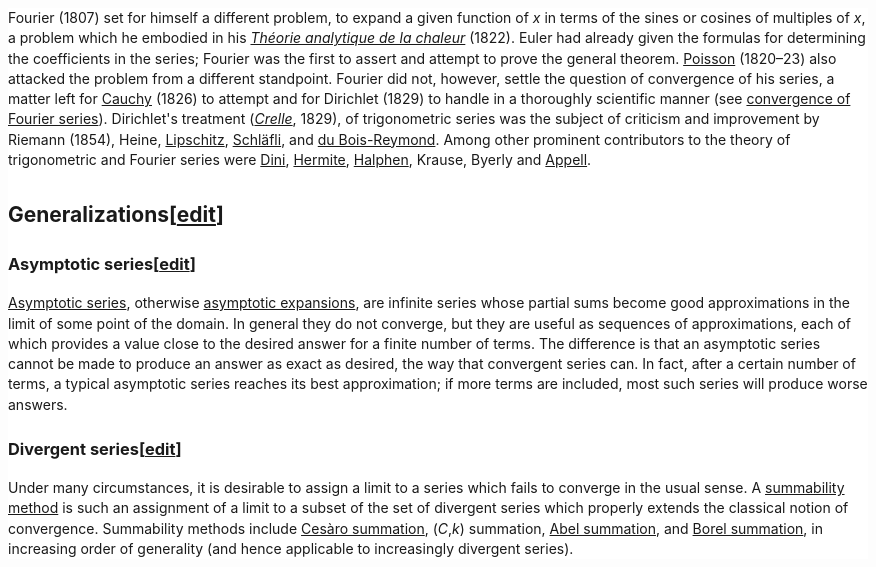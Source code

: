 Fourier (1807) set for himself a different problem, to expand a given function of _x_ in terms of the sines or cosines of multiples of _x_, a problem which he embodied in his _[Théorie analytique de la chaleur](https://en.wikipedia.org/wiki/Th%C3%A9orie_analytique_de_la_chaleur "Théorie analytique de la chaleur")_ (1822). Euler had already given the formulas for determining the coefficients in the series; Fourier was the first to assert and attempt to prove the general theorem. [Poisson](https://en.wikipedia.org/wiki/Sim%C3%A9on_Denis_Poisson "Siméon Denis Poisson") (1820–23) also attacked the problem from a different standpoint. Fourier did not, however, settle the question of convergence of his series, a matter left for [Cauchy](https://en.wikipedia.org/wiki/Augustin_Louis_Cauchy "Augustin Louis Cauchy") (1826) to attempt and for Dirichlet (1829) to handle in a thoroughly scientific manner (see [convergence of Fourier series](https://en.wikipedia.org/wiki/Convergence_of_Fourier_series "Convergence of Fourier series")). Dirichlet's treatment (_[Crelle](https://en.wikipedia.org/wiki/Journal_f%C3%BCr_die_reine_und_angewandte_Mathematik "Journal für die reine und angewandte Mathematik")_, 1829), of trigonometric series was the subject of criticism and improvement by Riemann (1854), Heine, [Lipschitz](https://en.wikipedia.org/wiki/Rudolf_Lipschitz "Rudolf Lipschitz"), [Schläfli](https://en.wikipedia.org/wiki/Ludwig_Schl%C3%A4fli "Ludwig Schläfli"), and [du Bois-Reymond](https://en.wikipedia.org/wiki/Paul_du_Bois-Reymond "Paul du Bois-Reymond"). Among other prominent contributors to the theory of trigonometric and Fourier series were [Dini](https://en.wikipedia.org/wiki/Ulisse_Dini "Ulisse Dini"), [Hermite](https://en.wikipedia.org/wiki/Charles_Hermite "Charles Hermite"), [Halphen](https://en.wikipedia.org/wiki/Georges_Henri_Halphen "Georges Henri Halphen"), Krause, Byerly and [Appell](https://en.wikipedia.org/wiki/Paul_%C3%89mile_Appell "Paul Émile Appell").

## Generalizations\[[edit](https://en.wikipedia.org/w/index.php?title=Series_(mathematics)&action=edit&section=31 "Edit section: Generalizations")\]

### Asymptotic series\[[edit](https://en.wikipedia.org/w/index.php?title=Series_(mathematics)&action=edit&section=32 "Edit section: Asymptotic series")\]

[Asymptotic series](https://en.wikipedia.org/wiki/Asymptotic_series "Asymptotic series"), otherwise [asymptotic expansions](https://en.wikipedia.org/wiki/Asymptotic_expansion "Asymptotic expansion"), are infinite series whose partial sums become good approximations in the limit of some point of the domain. In general they do not converge, but they are useful as sequences of approximations, each of which provides a value close to the desired answer for a finite number of terms. The difference is that an asymptotic series cannot be made to produce an answer as exact as desired, the way that convergent series can. In fact, after a certain number of terms, a typical asymptotic series reaches its best approximation; if more terms are included, most such series will produce worse answers.

### Divergent series\[[edit](https://en.wikipedia.org/w/index.php?title=Series_(mathematics)&action=edit&section=33 "Edit section: Divergent series")\]

Under many circumstances, it is desirable to assign a limit to a series which fails to converge in the usual sense. A [summability method](https://en.wikipedia.org/wiki/Summability_method "Summability method") is such an assignment of a limit to a subset of the set of divergent series which properly extends the classical notion of convergence. Summability methods include [Cesàro summation](https://en.wikipedia.org/wiki/Ces%C3%A0ro_summation "Cesàro summation"), (_C_,_k_) summation, [Abel summation](https://en.wikipedia.org/wiki/Abel_summation "Abel summation"), and [Borel summation](https://en.wikipedia.org/wiki/Borel_summation "Borel summation"), in increasing order of generality (and hence applicable to increasingly divergent series).
